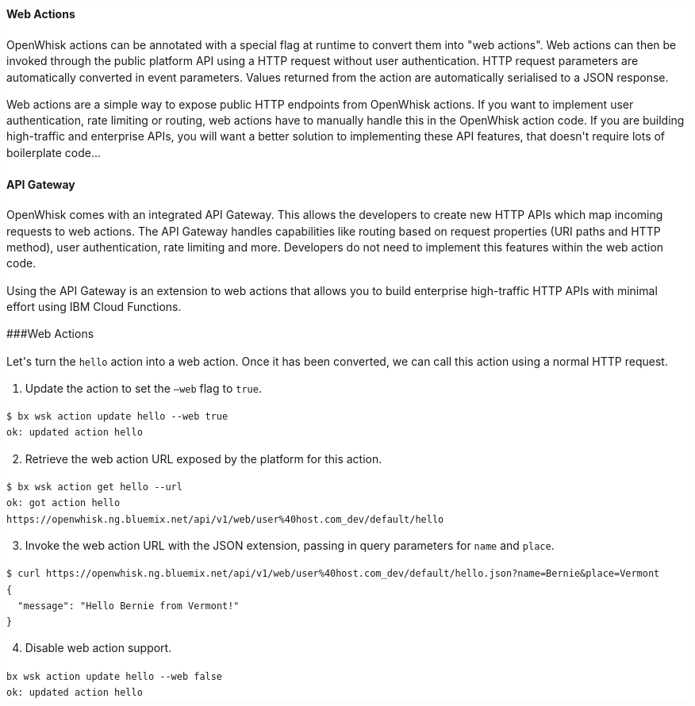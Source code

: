 #### Web Actions

OpenWhisk actions can be annotated with a special flag at runtime to convert them into "web actions". Web actions can then be invoked through the public platform API using a HTTP request without user authentication. HTTP request parameters are automatically converted in event parameters. Values returned from the action are automatically serialised to a JSON response.

Web actions are a simple way to expose public HTTP endpoints from OpenWhisk actions. If you want to implement user authentication, rate limiting or routing, web actions have to manually handle this in the OpenWhisk action code. If you are building high-traffic and enterprise APIs, you will want a better solution to implementing these API features, that doesn't require lots of boilerplate code…

#### API Gateway

OpenWhisk comes with an integrated API Gateway. This allows the developers to create new HTTP APIs which map incoming requests to web actions. The API Gateway handles capabilities like routing based on request properties (URI paths and HTTP method), user authentication, rate limiting and more. Developers do not need to implement this features within the web action code.

Using the API Gateway is an extension to web actions that allows you to build enterprise high-traffic HTTP APIs with minimal effort using IBM Cloud Functions.

###Web Actions

Let's turn the `hello` action into a web action. Once it has been converted, we can call this action using a normal HTTP request.

1. Update the action to set the `—web` flag to `true`.

```
$ bx wsk action update hello --web true
ok: updated action hello
```

2. Retrieve the web action URL exposed by the platform for this action.

```
$ bx wsk action get hello --url
ok: got action hello
https://openwhisk.ng.bluemix.net/api/v1/web/user%40host.com_dev/default/hello
```

3. Invoke the web action URL with the JSON extension, passing in query parameters for `name` and `place`.

```
$ curl https://openwhisk.ng.bluemix.net/api/v1/web/user%40host.com_dev/default/hello.json?name=Bernie&place=Vermont
{
  "message": "Hello Bernie from Vermont!"
}
```

4. Disable web action support.

```
bx wsk action update hello --web false
ok: updated action hello
```
